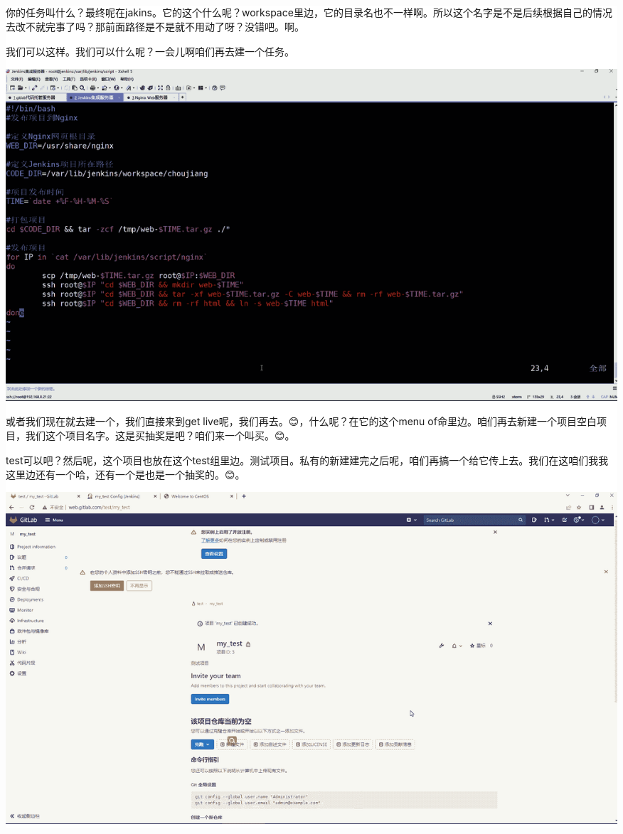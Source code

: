 你的任务叫什么？最终呢在jakins。它的这个什么呢？workspace里边，它的目录名也不一样啊。所以这个名字是不是后续根据自己的情况去改不就完事了吗？那前面路径是不是就不用动了呀？没错吧。啊。

我们可以这样。我们可以什么呢？一会儿啊咱们再去建一个任务。

![](img/299969b4cfe8de4c2d229534da87e457_79.png)

或者我们现在就去建一个，我们直接来到get live呢，我们再去。😊，什么呢？在它的这个menu of命里边。咱们再去新建一个项目空白项目，我们这个项目名字。这是买抽奖是吧？咱们来一个叫买。😊。

test可以吧？然后呢，这个项目也放在这个test组里边。测试项目。私有的新建建完之后呢，咱们再搞一个给它传上去。我们在这咱们我我这里边还有一个哈，还有一个是也是一个抽奖的。😊。



![](img/299969b4cfe8de4c2d229534da87e457_81.png)
